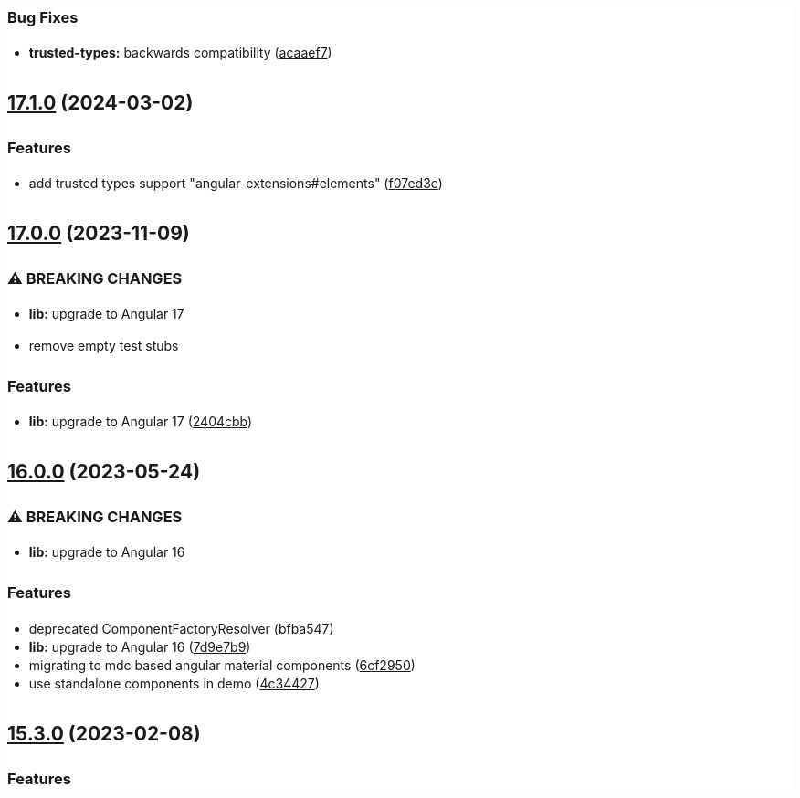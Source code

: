 ### Bug Fixes

- **trusted-types:** backwards compatibility ([acaaef7](https://github.com/angular-extensions/elements/commit/acaaef7e82a119d52af8cc0f990c893ef8d7aee3))

## [17.1.0](https://github.com/angular-extensions/elements/compare/v17.0.0...v17.1.0) (2024-03-02)

### Features

- add trusted types support "angular-extensions#elements" ([f07ed3e](https://github.com/angular-extensions/elements/commit/f07ed3ec1665be4335921f31996bb0514b314a18))

## [17.0.0](https://github.com/angular-extensions/elements/compare/v16.0.0...v17.0.0) (2023-11-09)

### ⚠ BREAKING CHANGES

- **lib:** upgrade to Angular 17

* remove empty test stubs

### Features

- **lib:** upgrade to Angular 17 ([2404cbb](https://github.com/angular-extensions/elements/commit/2404cbbb94a637ea83abf1abb99efcbf5f05c091))

## [16.0.0](https://github.com/angular-extensions/elements/compare/v15.3.0...v16.0.0) (2023-05-24)

### ⚠ BREAKING CHANGES

- **lib:** upgrade to Angular 16

### Features

- deprecated ComponentFactoryResolver ([bfba547](https://github.com/angular-extensions/elements/commit/bfba547066220b2bcc2ec1d18c938dc83756547a))
- **lib:** upgrade to Angular 16 ([7d9e7b9](https://github.com/angular-extensions/elements/commit/7d9e7b94ddc12875eb4008229d00443ab5eec0d3))
- migrating to mdc based angular material components ([6cf2950](https://github.com/angular-extensions/elements/commit/6cf295028ad75752931af9118f5e9962788f710b))
- use standalone components in demo ([4c34427](https://github.com/angular-extensions/elements/commit/4c3442762f79c2a5e69777836577e1254e72b801))

## [15.3.0](https://github.com/angular-extensions/elements/compare/v15.2.0...v15.3.0) (2023-02-08)

### Features
